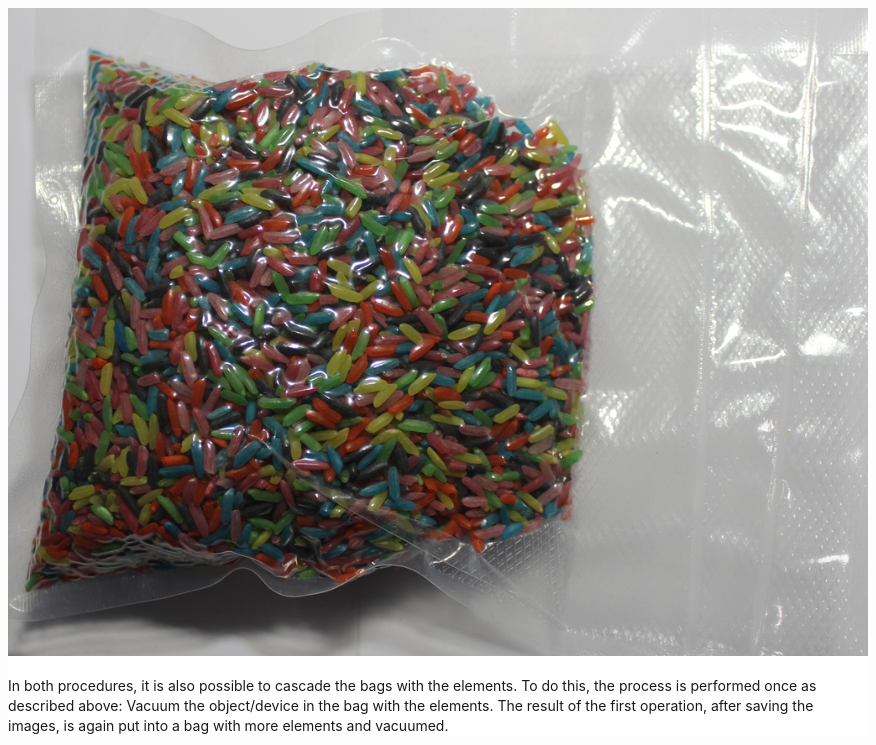 ![Colorful rice](../assets/images/tamper-evident-protection/vakuum_02.jpg)

In both procedures, it is also possible to cascade the bags with the elements. To do this, the process is performed once as described above: Vacuum the object/device in the bag with the elements. The result of the first operation, after saving the images, is again put into a bag with more elements and vacuumed.
